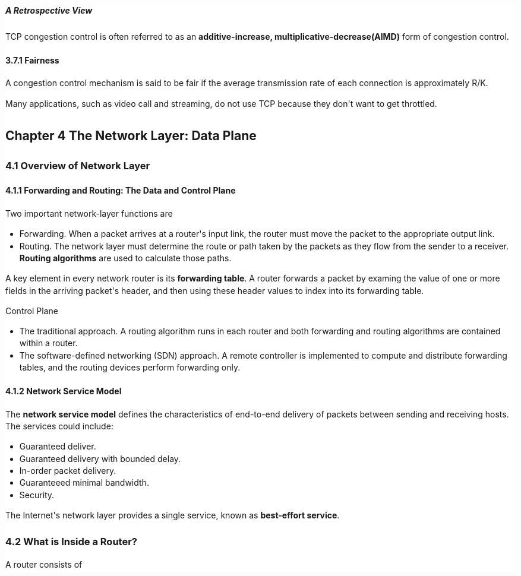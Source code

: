 
##### A Retrospective View

TCP congestion control is often referred to as an **additive-increase, multiplicative-decrease(AIMD)** form of congestion control.

#### 3.7.1 Fairness

A congestion control mechanism is said to be fair if the average transmission rate of each connection is approximately R/K.

Many applications, such as video call and streaming, do not use TCP because they don't want to get throttled.

## Chapter 4 The Network Layer: Data Plane

### 4.1 Overview of Network Layer

#### 4.1.1 Forwarding and Routing: The Data and Control Plane

Two important network-layer functions are

* Forwarding. When a packet arrives at a router's input link, the router must move the packet to the appropriate output link.
* Routing. The network layer must determine the route or path taken by the packets as they flow from the sender to a receiver. **Routing algorithms** are used to calculate those paths.

A key element in every network router is its **forwarding table**. A router forwards a packet by examing the value of one or more fields in the arriving packet's header, and then using these header values to index into its forwarding table.

Control Plane

* The traditional approach. A routing algorithm runs in each router and both forwarding and routing algorithms are contained within a router.
* The software-defined networking (SDN) approach. A remote controller is implemented to compute and distribute forwarding tables, and the routing devices perform forwarding only.

#### 4.1.2 Network Service Model

The **network service model** defines the characteristics of end-to-end delivery of packets between sending and receiving hosts. The services could include:

* Guaranteed deliver.
* Guaranteed delivery with bounded delay.
* In-order packet delivery.
* Guaranteeed minimal bandwidth.
* Security.

The Internet's network layer provides a single service, known as **best-effort service**.

### 4.2 What is Inside a Router?

A router consists of

